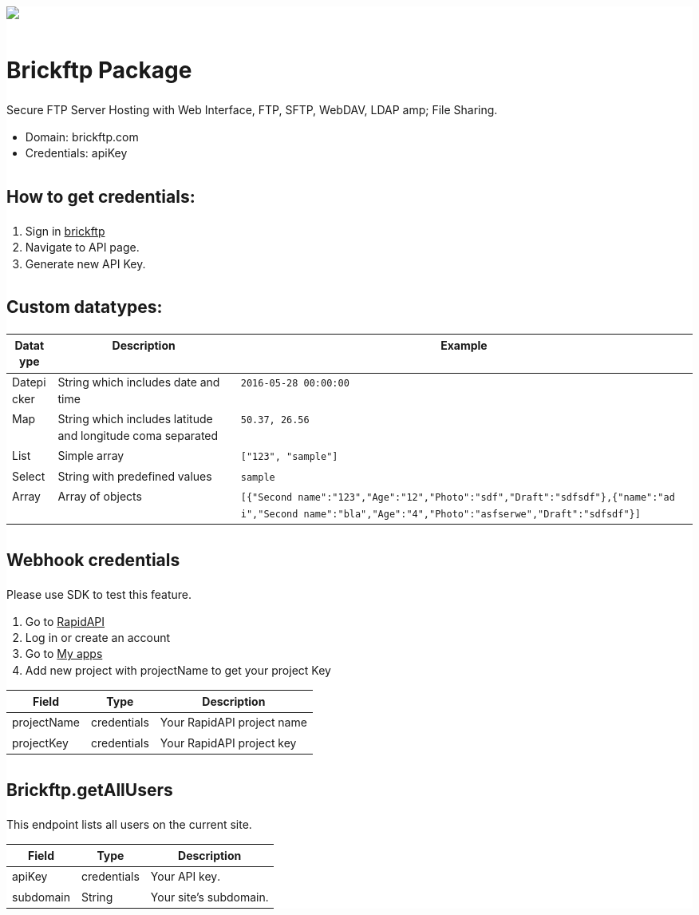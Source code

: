 [![](https://scdn.rapidapi.com/RapidAPI_banner.png)](https://rapidapi.com/package/Brickftp/functions?utm_source=RapidAPIGitHub_BrickftpFunctions&utm_medium=button&utm_content=RapidAPI_GitHub)

# Brickftp Package
Secure FTP Server Hosting with Web Interface, FTP, SFTP, WebDAV, LDAP amp; File Sharing.
* Domain: brickftp.com
* Credentials: apiKey

## How to get credentials: 
1. Sign in [brickftp](https://brickftp.com/)
2. Navigate to API page.
3. Generate new API Key.

## Custom datatypes:
 |Datatype|Description|Example
 |--------|-----------|----------
 |Datepicker|String which includes date and time|```2016-05-28 00:00:00```
 |Map|String which includes latitude and longitude coma separated|```50.37, 26.56```
 |List|Simple array|```["123", "sample"]```
 |Select|String with predefined values|```sample```
 |Array|Array of objects|```[{"Second name":"123","Age":"12","Photo":"sdf","Draft":"sdfsdf"},{"name":"adi","Second name":"bla","Age":"4","Photo":"asfserwe","Draft":"sdfsdf"}] ```

## Webhook credentials
 Please use SDK to test this feature.
 1. Go to [RapidAPI](http://rapidapi.com)
 2. Log in or create an account
 3. Go to [My apps](https://dashboard.rapidapi.com/projects)
 4. Add new project with projectName to get your project Key

 | Field      | Type       | Description
 |------------|------------|----------
 | projectName     | credentials| Your RapidAPI project name
 | projectKey | credentials     | Your RapidAPI project key

 
## Brickftp.getAllUsers
This endpoint lists all users on the current site.

| Field    | Type       | Description
|----------|------------|----------
| apiKey   | credentials| Your API key.
| subdomain| String     | Your site’s subdomain.
